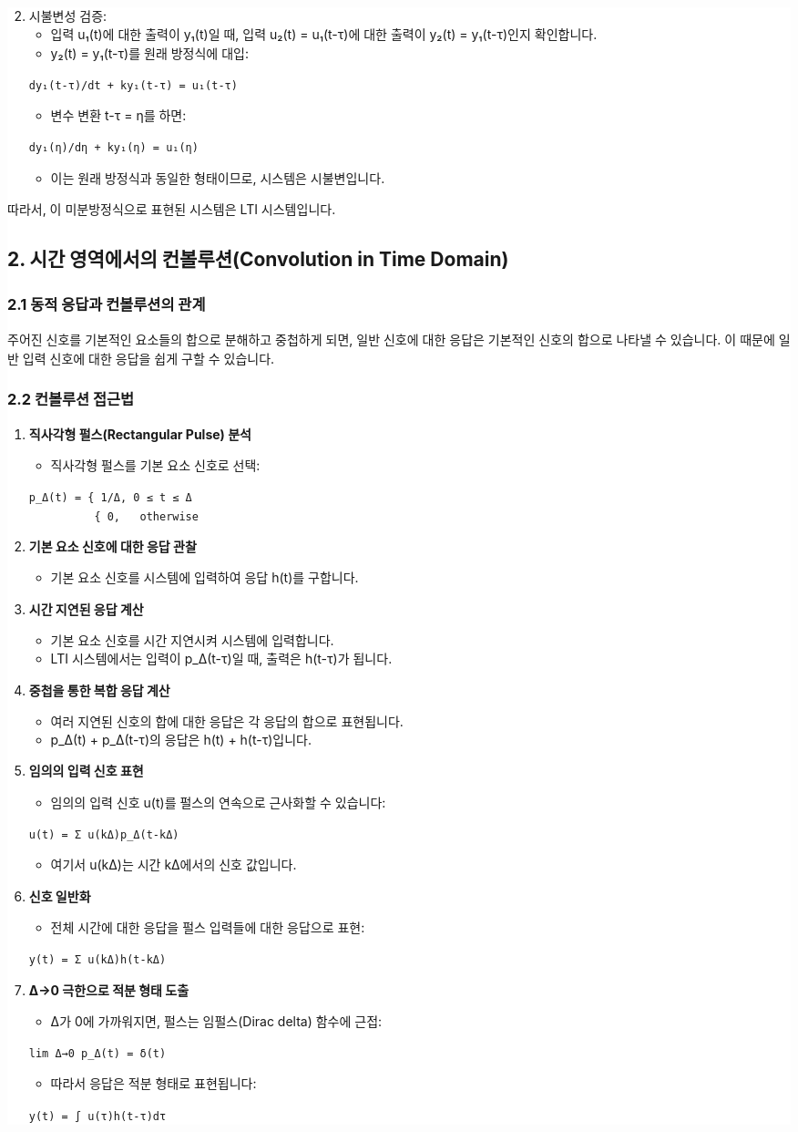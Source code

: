 2. 시불변성 검증:
   - 입력 u₁(t)에 대한 출력이 y₁(t)일 때, 입력 u₂(t) = u₁(t-τ)에 대한 출력이 y₂(t) = y₁(t-τ)인지 확인합니다.
   - y₂(t) = y₁(t-τ)를 원래 방정식에 대입:
   ```
   dy₁(t-τ)/dt + ky₁(t-τ) = u₁(t-τ)
   ```
   - 변수 변환 t-τ = η를 하면:
   ```
   dy₁(η)/dη + ky₁(η) = u₁(η)
   ```
   - 이는 원래 방정식과 동일한 형태이므로, 시스템은 시불변입니다.

따라서, 이 미분방정식으로 표현된 시스템은 LTI 시스템입니다.

## 2. 시간 영역에서의 컨볼루션(Convolution in Time Domain)

### 2.1 동적 응답과 컨볼루션의 관계

주어진 신호를 기본적인 요소들의 합으로 분해하고 중첩하게 되면, 일반 신호에 대한 응답은 기본적인 신호의 합으로 나타낼 수 있습니다. 이 때문에 일반 입력 신호에 대한 응답을 쉽게 구할 수 있습니다.

### 2.2 컨볼루션 접근법

1. **직사각형 펄스(Rectangular Pulse) 분석**
   - 직사각형 펄스를 기본 요소 신호로 선택:
   ```
   p_Δ(t) = { 1/Δ, 0 ≤ t ≤ Δ
             { 0,   otherwise
   ```

2. **기본 요소 신호에 대한 응답 관찰**
   - 기본 요소 신호를 시스템에 입력하여 응답 h(t)를 구합니다.

3. **시간 지연된 응답 계산**
   - 기본 요소 신호를 시간 지연시켜 시스템에 입력합니다.
   - LTI 시스템에서는 입력이 p_Δ(t-τ)일 때, 출력은 h(t-τ)가 됩니다.

4. **중첩을 통한 복합 응답 계산**
   - 여러 지연된 신호의 합에 대한 응답은 각 응답의 합으로 표현됩니다.
   - p_Δ(t) + p_Δ(t-τ)의 응답은 h(t) + h(t-τ)입니다.

5. **임의의 입력 신호 표현**
   - 임의의 입력 신호 u(t)를 펄스의 연속으로 근사화할 수 있습니다:
   ```
   u(t) = Σ u(kΔ)p_Δ(t-kΔ)
   ```
   - 여기서 u(kΔ)는 시간 kΔ에서의 신호 값입니다.

6. **신호 일반화**
   - 전체 시간에 대한 응답을 펄스 입력들에 대한 응답으로 표현:
   ```
   y(t) = Σ u(kΔ)h(t-kΔ)
   ```

7. **Δ→0 극한으로 적분 형태 도출**
   - Δ가 0에 가까워지면, 펄스는 임펄스(Dirac delta) 함수에 근접:
   ```
   lim Δ→0 p_Δ(t) = δ(t)
   ```
   - 따라서 응답은 적분 형태로 표현됩니다:
   ```
   y(t) = ∫ u(τ)h(t-τ)dτ
   ```
